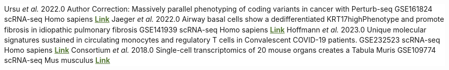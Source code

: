    <tbody>
     <tr>
      <td name="td0">Ursu <i>et al.</i></td>
      <td name="td1">2022.0</td>
      <td name="td2">Author Correction: Massively parallel phenotyping of coding variants in cancer with Perturb-seq</td>
      <td name="td3">GSE161824</td>
      <td name="td4">scRNA-seq</td>
      <td name="td5">Homo sapiens</td>
      <td name="td6"><a href="https://www.ncbi.nlm.nih.gov/geo/query/acc.cgi?acc=GSE161824" target="_blank" style="color:#587B39"><b>Link</b></a></td>
    </tr>
   </tbody>
            
   <tbody>
     <tr>
      <td name="td0">Jaeger <i>et al.</i></td>
      <td name="td1">2022.0</td>
      <td name="td2">Airway basal cells show a dedifferentiated KRT17highPhenotype and promote fibrosis in idiopathic pulmonary fibrosis</td>
      <td name="td3">GSE141939</td>
      <td name="td4">scRNA-seq</td>
      <td name="td5">Homo sapiens</td>
      <td name="td6"><a href="https://www.ncbi.nlm.nih.gov/geo/query/acc.cgi?acc=GSE141939" target="_blank" style="color:#587B39"><b>Link</b></a></td>
    </tr>
   </tbody>
            
   <tbody>
     <tr>
      <td name="td0">Hoffmann <i>et al.</i></td>
      <td name="td1">2023.0</td>
      <td name="td2">Unique molecular signatures sustained in circulating monocytes and regulatory T cells in Convalescent COVID-19 patients.</td>
      <td name="td3">GSE232523</td>
      <td name="td4">scRNA-seq</td>
      <td name="td5">Homo sapiens</td>
      <td name="td6"><a href="https://www.ncbi.nlm.nih.gov/geo/query/acc.cgi?acc=GSE232523" target="_blank" style="color:#587B39"><b>Link</b></a></td>
    </tr>
   </tbody>
            
   <tbody>
     <tr>
      <td name="td0">Consortium <i>et al.</i></td>
      <td name="td1">2018.0</td>
      <td name="td2">Single-cell transcriptomics of 20 mouse organs creates a Tabula Muris</td>
      <td name="td3">GSE109774</td>
      <td name="td4">scRNA-seq</td>
      <td name="td5">Mus musculus</td>
      <td name="td6"><a href="https://www.ncbi.nlm.nih.gov/geo/query/acc.cgi?acc=GSE109774" target="_blank" style="color:#587B39"><b>Link</b></a></td>
    </tr>
   </tbody>
            